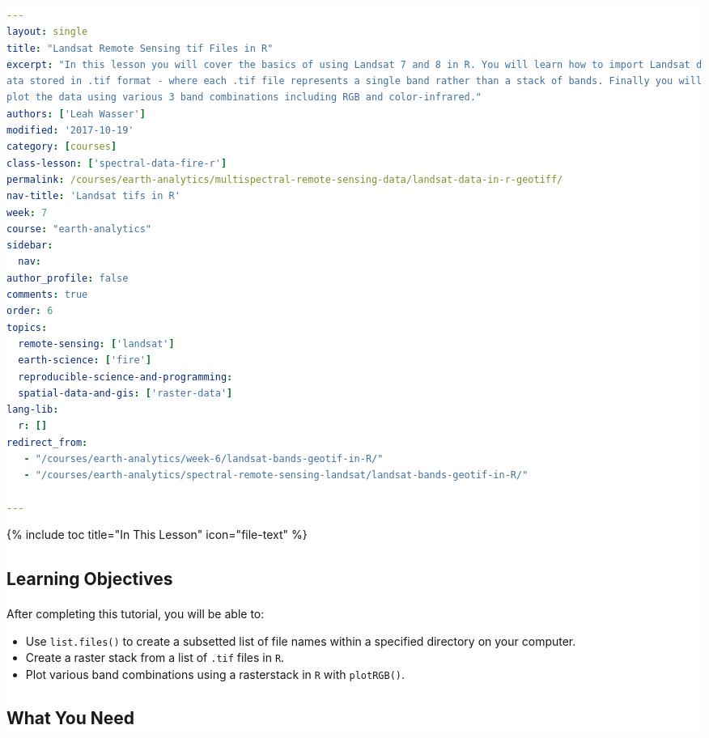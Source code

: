 ```yaml
---
layout: single
title: "Landsat Remote Sensing tif Files in R"
excerpt: "In this lesson you will cover the basics of using Landsat 7 and 8 in R. You will learn how to import Landsat data stored in .tif format - where each .tif file represents a single band rather than a stack of bands. Finally you will plot the data using various 3 band combinations including RGB and color-infrared."
authors: ['Leah Wasser']
modified: '2017-10-19'
category: [courses]
class-lesson: ['spectral-data-fire-r']
permalink: /courses/earth-analytics/multispectral-remote-sensing-data/landsat-data-in-r-geotiff/
nav-title: 'Landsat tifs in R'
week: 7
course: "earth-analytics"
sidebar:
  nav:
author_profile: false
comments: true
order: 6
topics:
  remote-sensing: ['landsat']
  earth-science: ['fire']
  reproducible-science-and-programming:
  spatial-data-and-gis: ['raster-data']
lang-lib:
  r: []
redirect_from:
   - "/courses/earth-analytics/week-6/landsat-bands-geotif-in-R/"
   - "/courses/earth-analytics/spectral-remote-sensing-landsat/landsat-bands-geotif-in-R/"

---
```



{% include toc title="In This Lesson" icon="file-text" %}



<div class='notice--success' markdown="1">

## <i class="fa fa-graduation-cap" aria-hidden="true"></i> Learning Objectives

After completing this tutorial, you will be able to:

* Use `list.files()` to create a subsetted list of file names within a specified directory on your computer.
* Create a raster stack from a list of `.tif` files in `R`.
* Plot various band combinations using a rasterstack in `R` with `plotRGB()`.

## <i class="fa fa-check-square-o fa-2" aria-hidden="true"></i> What You Need
